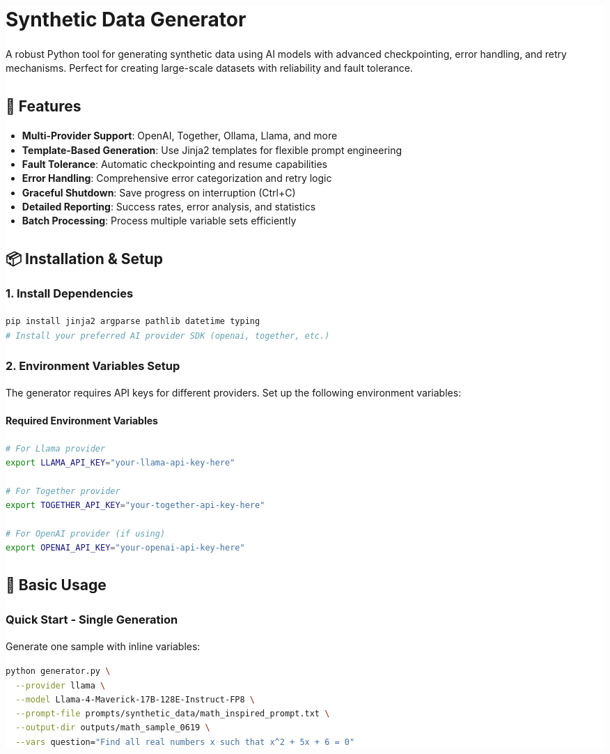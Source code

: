 # Synthetic Data Generator

A robust Python tool for generating synthetic data using AI models with advanced checkpointing, error handling, and retry mechanisms. Perfect for creating large-scale datasets with reliability and fault tolerance.

## 🚀 Features

- **Multi-Provider Support**: OpenAI, Together, Ollama, Llama, and more
- **Template-Based Generation**: Use Jinja2 templates for flexible prompt engineering
- **Fault Tolerance**: Automatic checkpointing and resume capabilities
- **Error Handling**: Comprehensive error categorization and retry logic
- **Graceful Shutdown**: Save progress on interruption (Ctrl+C)
- **Detailed Reporting**: Success rates, error analysis, and statistics
- **Batch Processing**: Process multiple variable sets efficiently

## 📦 Installation & Setup

### 1. Install Dependencies

```bash
pip install jinja2 argparse pathlib datetime typing
# Install your preferred AI provider SDK (openai, together, etc.)
```

### 2. Environment Variables Setup

The generator requires API keys for different providers. Set up the following environment variables:

#### Required Environment Variables

```bash
# For Llama provider
export LLAMA_API_KEY="your-llama-api-key-here"

# For Together provider  
export TOGETHER_API_KEY="your-together-api-key-here"

# For OpenAI provider (if using)
export OPENAI_API_KEY="your-openai-api-key-here"

```

## 🔧 Basic Usage

### Quick Start - Single Generation

Generate one sample with inline variables:

```bash
python generator.py \
  --provider llama \
  --model Llama-4-Maverick-17B-128E-Instruct-FP8 \
  --prompt-file prompts/synthetic_data/math_inspired_prompt.txt \
  --output-dir outputs/math_sample_0619 \
  --vars question="Find all real numbers x such that x^2 + 5x + 6 = 0"
```
